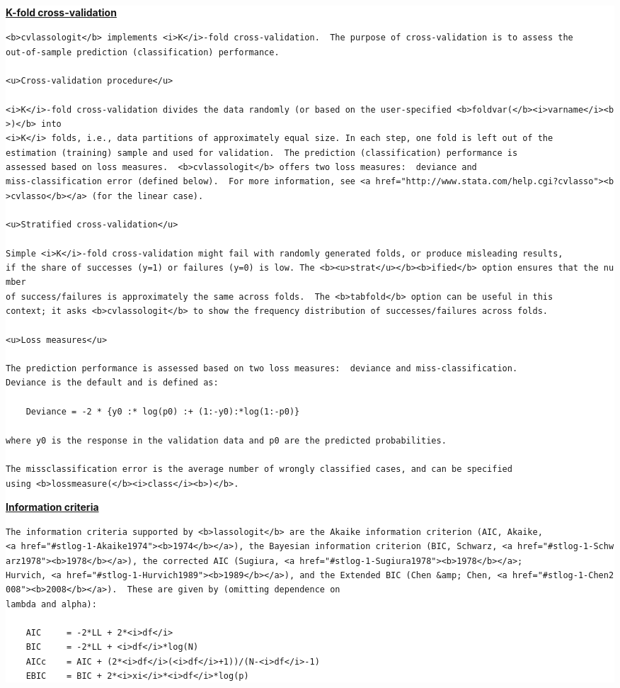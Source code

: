 
<a name="stlog-1-crossvalidation"></a><b><u>K-fold cross-validation</u></b>

    <b>cvlassologit</b> implements <i>K</i>-fold cross-validation.  The purpose of cross-validation is to assess the
    out-of-sample prediction (classification) performance.

    <u>Cross-validation procedure</u>

    <i>K</i>-fold cross-validation divides the data randomly (or based on the user-specified <b>foldvar(</b><i>varname</i><b>)</b> into
    <i>K</i> folds, i.e., data partitions of approximately equal size. In each step, one fold is left out of the
    estimation (training) sample and used for validation.  The prediction (classification) performance is
    assessed based on loss measures.  <b>cvlassologit</b> offers two loss measures:  deviance and
    miss-classification error (defined below).  For more information, see <a href="http://www.stata.com/help.cgi?cvlasso"><b>cvlasso</b></a> (for the linear case).

    <u>Stratified cross-validation</u>

    Simple <i>K</i>-fold cross-validation might fail with randomly generated folds, or produce misleading results,
    if the share of successes (y=1) or failures (y=0) is low. The <b><u>strat</u></b><b>ified</b> option ensures that the number
    of success/failures is approximately the same across folds.  The <b>tabfold</b> option can be useful in this
    context; it asks <b>cvlassologit</b> to show the frequency distribution of successes/failures across folds.

    <u>Loss measures</u>

    The prediction performance is assessed based on two loss measures:  deviance and miss-classification.
    Deviance is the default and is defined as:

        Deviance = -2 * {y0 :* log(p0) :+ (1:-y0):*log(1:-p0)} 

    where y0 is the response in the validation data and p0 are the predicted probabilities.

    The missclassification error is the average number of wrongly classified cases, and can be specified
    using <b>lossmeasure(</b><i>class</i><b>)</b>.


<a name="stlog-1-informationcriteria"></a><b><u>Information criteria</u></b>
 
    The information criteria supported by <b>lassologit</b> are the Akaike information criterion (AIC, Akaike,
    <a href="#stlog-1-Akaike1974"><b>1974</b></a>), the Bayesian information criterion (BIC, Schwarz, <a href="#stlog-1-Schwarz1978"><b>1978</b></a>), the corrected AIC (Sugiura, <a href="#stlog-1-Sugiura1978"><b>1978</b></a>;
    Hurvich, <a href="#stlog-1-Hurvich1989"><b>1989</b></a>), and the Extended BIC (Chen &amp; Chen, <a href="#stlog-1-Chen2008"><b>2008</b></a>).  These are given by (omitting dependence on
    lambda and alpha):

        AIC     = -2*LL + 2*<i>df</i>
        BIC     = -2*LL + <i>df</i>*log(N) 
        AICc    = AIC + (2*<i>df</i>(<i>df</i>+1))/(N-<i>df</i>-1)
        EBIC    = BIC + 2*<i>xi</i>*<i>df</i>*log(p)
